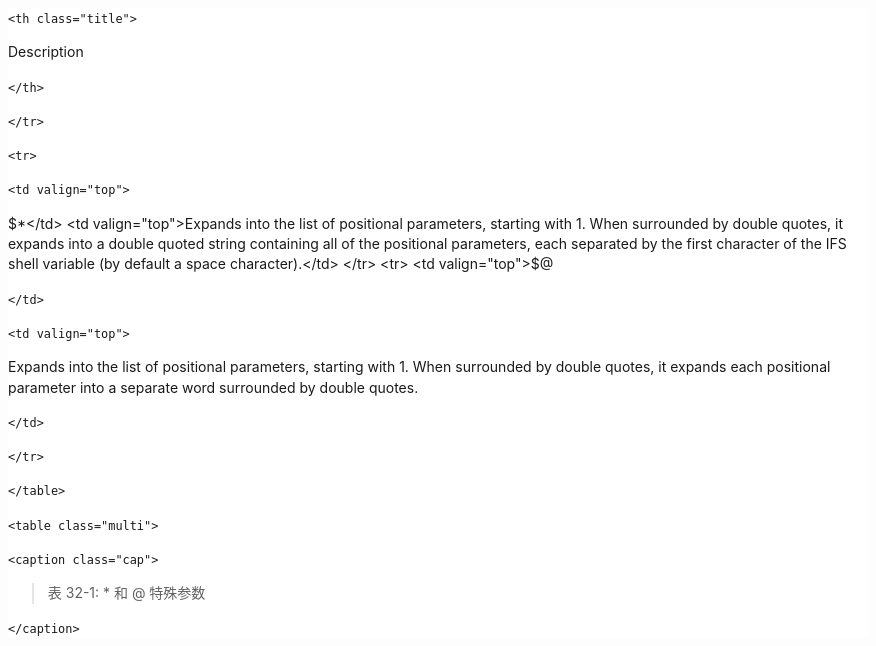 ```{=html}
<th class="title">
```

Description

```{=html}
</th>
```

```{=html}
</tr>
```

```{=html}
<tr>
```

```{=html}
<td valign="top">
```

$*</td> <td valign="top">Expands into the list of positional parameters, starting with 1. When surrounded by double quotes, it expands into a double quoted string containing all of the positional parameters, each separated by the first character of the IFS shell variable (by default a space character).</td> </tr> <tr> <td valign="top">$@

```{=html}
</td>
```

```{=html}
<td valign="top">
```

Expands into the list of positional parameters, starting with 1. When surrounded by double quotes, it expands each positional parameter into a separate word surrounded by double quotes.

```{=html}
</td>
```

```{=html}
</tr>
```

```{=html}
</table>
```

```{=html}
<table class="multi">
```

```{=html}
<caption class="cap">
```

> 表 32-1: \* 和 @ 特殊参数

```{=html}
</caption>
```
